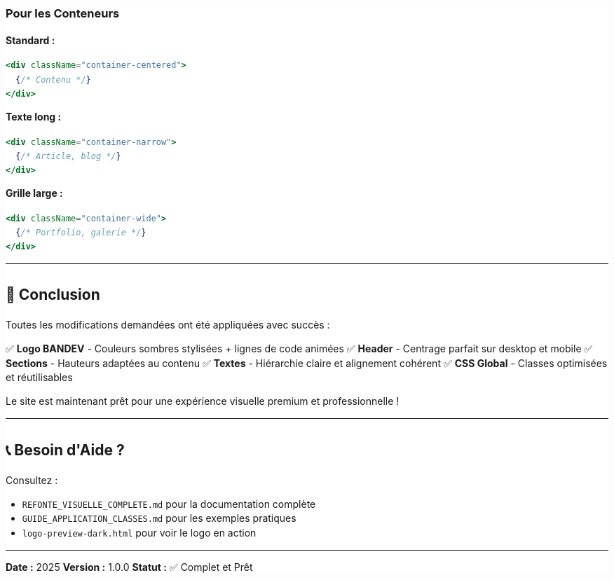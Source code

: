 ### Pour les Conteneurs

**Standard :**
```jsx
<div className="container-centered">
  {/* Contenu */}
</div>
```

**Texte long :**
```jsx
<div className="container-narrow">
  {/* Article, blog */}
</div>
```

**Grille large :**
```jsx
<div className="container-wide">
  {/* Portfolio, galerie */}
</div>
```

---

## 🎉 Conclusion

Toutes les modifications demandées ont été appliquées avec succès :

✅ **Logo BANDEV** - Couleurs sombres stylisées + lignes de code animées
✅ **Header** - Centrage parfait sur desktop et mobile
✅ **Sections** - Hauteurs adaptées au contenu
✅ **Textes** - Hiérarchie claire et alignement cohérent
✅ **CSS Global** - Classes optimisées et réutilisables

Le site est maintenant prêt pour une expérience visuelle premium et professionnelle !

---

## 📞 Besoin d'Aide ?

Consultez :
- `REFONTE_VISUELLE_COMPLETE.md` pour la documentation complète
- `GUIDE_APPLICATION_CLASSES.md` pour les exemples pratiques
- `logo-preview-dark.html` pour voir le logo en action

---

**Date :** 2025
**Version :** 1.0.0
**Statut :** ✅ Complet et Prêt